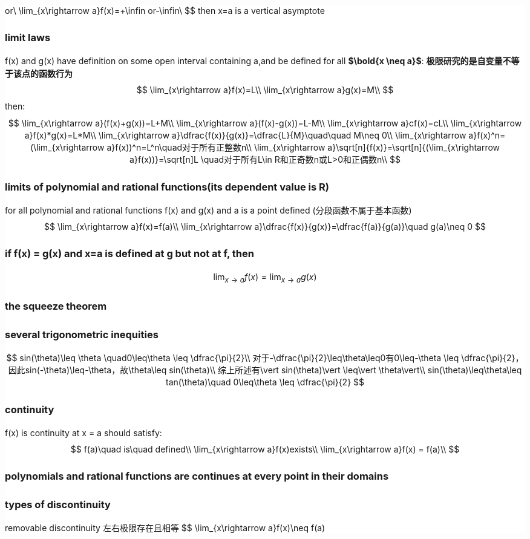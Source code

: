 or\\
\lim_{x\rightarrow a}f(x)=+\infin or-\infin\\
$$
then x=a is a vertical asymptote
### limit laws
f(x) and g(x) have definition on some open interval containing a,and be defined for all **$\bold{x \neq a}$**:
**极限研究的是自变量不等于该点的函数行为**
$$
\lim_{x\rightarrow a}f(x)=L\\
\lim_{x\rightarrow a}g(x)=M\\
$$
then:
$$
\lim_{x\rightarrow a}(f(x)+g(x))=L+M\\
\lim_{x\rightarrow a}(f(x)-g(x))=L-M\\
\lim_{x\rightarrow a}cf(x)=cL\\
\lim_{x\rightarrow a}f(x)*g(x)=L*M\\
\lim_{x\rightarrow a}\dfrac{f(x)}{g(x)}=\dfrac{L}{M}\quad\quad M\neq 0\\
\lim_{x\rightarrow a}f(x)^n=(\lim_{x\rightarrow a}f(x))^n=L^n\quad对于所有正整数n\\
\lim_{x\rightarrow a}\sqrt[n]{f(x)}=\sqrt[n]{(\lim_{x\rightarrow a}f(x))}=\sqrt[n]L \quad对于所有L\in R和正奇数n或L>0和正偶数n\\
$$
### limits of polynomial and rational functions(its dependent value is R)
for all polynomial and rational functions f(x) and g(x) and a is a point defined
(分段函数不属于基本函数)
$$
\lim_{x\rightarrow a}f(x)=f(a)\\
\lim_{x\rightarrow a}\dfrac{f(x)}{g(x)}=\dfrac{f(a)}{g(a)}\quad g(a)\neq 0
$$
### if f(x) = g(x) and x=a is defined at g but not at f, then
$$
\lim_{x\rightarrow a}f(x) = \lim_{x\rightarrow a}g(x)
$$
### the squeeze theorem
### several trigonometric inequities
$$
sin(\theta)\leq \theta \quad0\leq\theta \leq \dfrac{\pi}{2}\\
对于-\dfrac{\pi}{2}\leq\theta\leq0有0\leq-\theta \leq \dfrac{\pi}{2}，因此sin(-\theta)\leq-\theta，故\theta\leq sin(\theta)\\
综上所述有\vert sin(\theta)\vert \leq\vert \theta\vert\\
sin(\theta)\leq\theta\leq tan(\theta)\quad 0\leq\theta \leq \dfrac{\pi}{2}
$$
### continuity
f(x) is continuity at x = a should satisfy:
$$
 f(a)\quad is\quad defined\\
\lim_{x\rightarrow a}f(x)exists\\
\lim_{x\rightarrow a}f(x) = f(a)\\
$$
### polynomials and rational functions are continues at every point in their domains
### types of discontinuity
removable discontinuity 左右极限存在且相等
$$
\lim_{x\rightarrow a}f(x)\neq f(a)